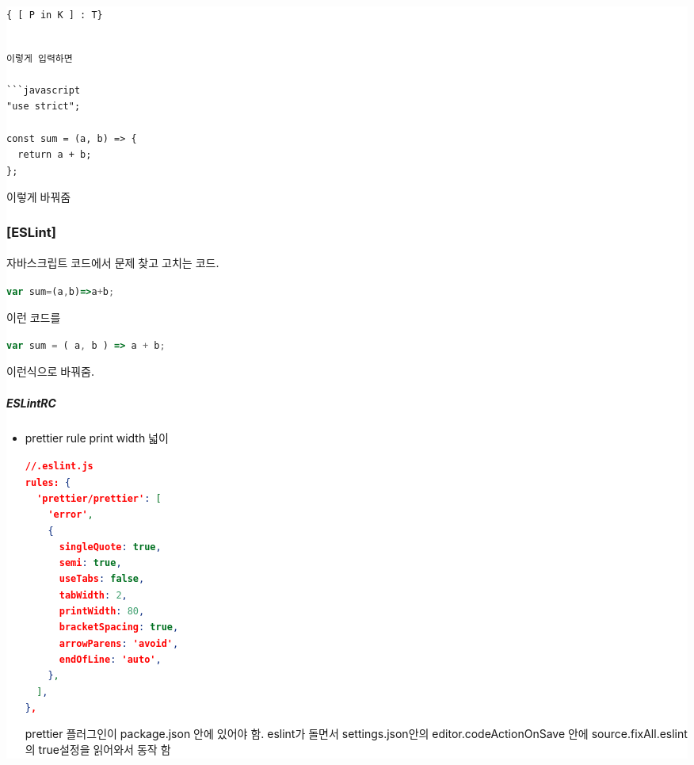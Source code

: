   ```{ [ P in K ] : T} ```
  ```

  이렇게 입력하면

  ```javascript
  "use strict";

  const sum = (a, b) => {
    return a + b;
  };

  ```
  이렇게 바꿔줌

### [ESLint]
  자바스크립트 코드에서 문제 찾고 고치는 코드.
  ```javascript
  var sum=(a,b)=>a+b;
  ```
  이런 코드를

  ```javascript
  var sum = ( a, b ) => a + b;
  ```

  이런식으로 바꿔줌.

##### ESLintRC
- prettier rule
print width 넓이 

    ```json
    //.eslint.js
    rules: {
      'prettier/prettier': [
        'error',
        {
          singleQuote: true,
          semi: true,
          useTabs: false,
          tabWidth: 2,
          printWidth: 80,
          bracketSpacing: true,
          arrowParens: 'avoid',
          endOfLine: 'auto',
        },
      ],
    },
    ```

    prettier 플러그인이 package.json 안에 있어야 함.
    eslint가 돌면서
    settings.json안의 editor.codeActionOnSave 안에 
    source.fixAll.eslint 의 true설정을 읽어와서 동작 함
